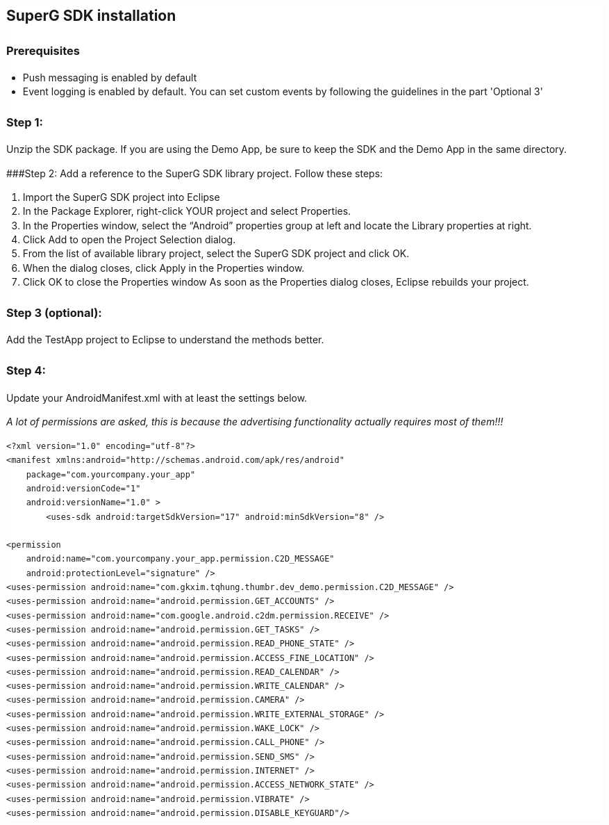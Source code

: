 SuperG SDK installation
-----------------------

### Prerequisites
* Push messaging is enabled by default
* Event logging is enabled by default. You can set custom events by following the guidelines in the part 'Optional 3'

### Step 1: 
Unzip the SDK package.
If you are using the Demo App, be sure to keep the SDK and the Demo App in the same directory.


###Step 2: 
Add a reference to the SuperG SDK library project. Follow these steps:

1. 	Import the SuperG SDK project into Eclipse
2.	In the Package Explorer, right-click YOUR project and select Properties.	
3.	In the Properties window, select the “Android” properties group at left and locate the Library properties at right.
4.	Click Add to open the Project Selection dialog.
5.	From the list of available library project, select the SuperG SDK project and click OK.
6.	When the dialog closes, click Apply in the Properties window.
7.	Click OK to close the Properties window
As soon as the Properties dialog closes, Eclipse rebuilds your project.

### Step 3 (optional): 
Add the TestApp project to Eclipse to understand the methods better.

### Step 4: 
Update your AndroidManifest.xml with at least the settings below.

*A lot of permissions are asked, this is because the advertising functionality actually requires most of them!!!*


	<?xml version="1.0" encoding="utf-8"?>
	<manifest xmlns:android="http://schemas.android.com/apk/res/android"
	    package="com.yourcompany.your_app"
	    android:versionCode="1"
	    android:versionName="1.0" >
	        <uses-sdk android:targetSdkVersion="17" android:minSdkVersion="8" />

	<permission
        android:name="com.yourcompany.your_app.permission.C2D_MESSAGE"
        android:protectionLevel="signature" />
    <uses-permission android:name="com.gkxim.tqhung.thumbr.dev_demo.permission.C2D_MESSAGE" />
    <uses-permission android:name="android.permission.GET_ACCOUNTS" />
    <uses-permission android:name="com.google.android.c2dm.permission.RECEIVE" />
    <uses-permission android:name="android.permission.GET_TASKS" />
    <uses-permission android:name="android.permission.READ_PHONE_STATE" />
    <uses-permission android:name="android.permission.ACCESS_FINE_LOCATION" />
    <uses-permission android:name="android.permission.READ_CALENDAR" />
    <uses-permission android:name="android.permission.WRITE_CALENDAR" />
    <uses-permission android:name="android.permission.CAMERA" />
    <uses-permission android:name="android.permission.WRITE_EXTERNAL_STORAGE" />
    <uses-permission android:name="android.permission.WAKE_LOCK" />
    <uses-permission android:name="android.permission.CALL_PHONE" />
    <uses-permission android:name="android.permission.SEND_SMS" />
    <uses-permission android:name="android.permission.INTERNET" />
    <uses-permission android:name="android.permission.ACCESS_NETWORK_STATE" />
	<uses-permission android:name="android.permission.VIBRATE" />
	<uses-permission android:name="android.permission.DISABLE_KEYGUARD"/>
    	